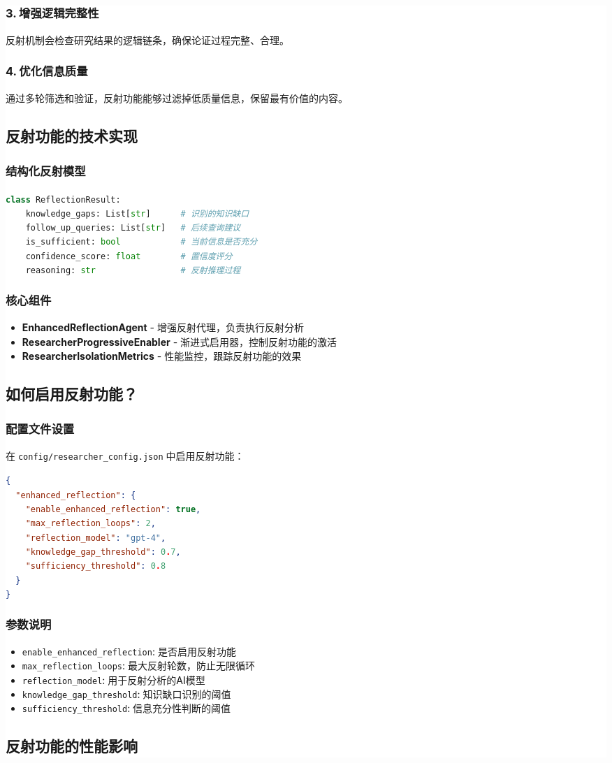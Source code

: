 ### 3. 增强逻辑完整性
反射机制会检查研究结果的逻辑链条，确保论证过程完整、合理。

### 4. 优化信息质量
通过多轮筛选和验证，反射功能能够过滤掉低质量信息，保留最有价值的内容。

## 反射功能的技术实现

### 结构化反射模型
```python
class ReflectionResult:
    knowledge_gaps: List[str]      # 识别的知识缺口
    follow_up_queries: List[str]   # 后续查询建议
    is_sufficient: bool            # 当前信息是否充分
    confidence_score: float        # 置信度评分
    reasoning: str                 # 反射推理过程
```

### 核心组件
- **EnhancedReflectionAgent** - 增强反射代理，负责执行反射分析
- **ResearcherProgressiveEnabler** - 渐进式启用器，控制反射功能的激活
- **ResearcherIsolationMetrics** - 性能监控，跟踪反射功能的效果

## 如何启用反射功能？

### 配置文件设置
在 `config/researcher_config.json` 中启用反射功能：

```json
{
  "enhanced_reflection": {
    "enable_enhanced_reflection": true,
    "max_reflection_loops": 2,
    "reflection_model": "gpt-4",
    "knowledge_gap_threshold": 0.7,
    "sufficiency_threshold": 0.8
  }
}
```

### 参数说明
- `enable_enhanced_reflection`: 是否启用反射功能
- `max_reflection_loops`: 最大反射轮数，防止无限循环
- `reflection_model`: 用于反射分析的AI模型
- `knowledge_gap_threshold`: 知识缺口识别的阈值
- `sufficiency_threshold`: 信息充分性判断的阈值

## 反射功能的性能影响
